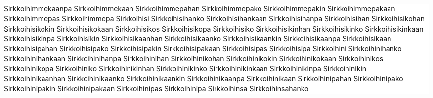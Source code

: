 Sirkkoihimmekaanpa
Sirkkoihimmekaan
Sirkkoihimmepahan
Sirkkoihimmepako
Sirkkoihimmepakin
Sirkkoihimmepakaan
Sirkkoihimmepas
Sirkkoihimmepa
Sirkkoihisi
Sirkkoihisihanko
Sirkkoihisihankaan
Sirkkoihisihanpa
Sirkkoihisihan
Sirkkoihisikohan
Sirkkoihisikokin
Sirkkoihisikokaan
Sirkkoihisikos
Sirkkoihisikopa
Sirkkoihisiko
Sirkkoihisikinhan
Sirkkoihisikinko
Sirkkoihisikinkaan
Sirkkoihisikinpa
Sirkkoihisikin
Sirkkoihisikaanhan
Sirkkoihisikaanko
Sirkkoihisikaankin
Sirkkoihisikaanpa
Sirkkoihisikaan
Sirkkoihisipahan
Sirkkoihisipako
Sirkkoihisipakin
Sirkkoihisipakaan
Sirkkoihisipas
Sirkkoihisipa
Sirkkoihini
Sirkkoihinihanko
Sirkkoihinihankaan
Sirkkoihinihanpa
Sirkkoihinihan
Sirkkoihinikohan
Sirkkoihinikokin
Sirkkoihinikokaan
Sirkkoihinikos
Sirkkoihinikopa
Sirkkoihiniko
Sirkkoihinikinhan
Sirkkoihinikinko
Sirkkoihinikinkaan
Sirkkoihinikinpa
Sirkkoihinikin
Sirkkoihinikaanhan
Sirkkoihinikaanko
Sirkkoihinikaankin
Sirkkoihinikaanpa
Sirkkoihinikaan
Sirkkoihinipahan
Sirkkoihinipako
Sirkkoihinipakin
Sirkkoihinipakaan
Sirkkoihinipas
Sirkkoihinipa
Sirkkoihinsa
Sirkkoihinsahanko